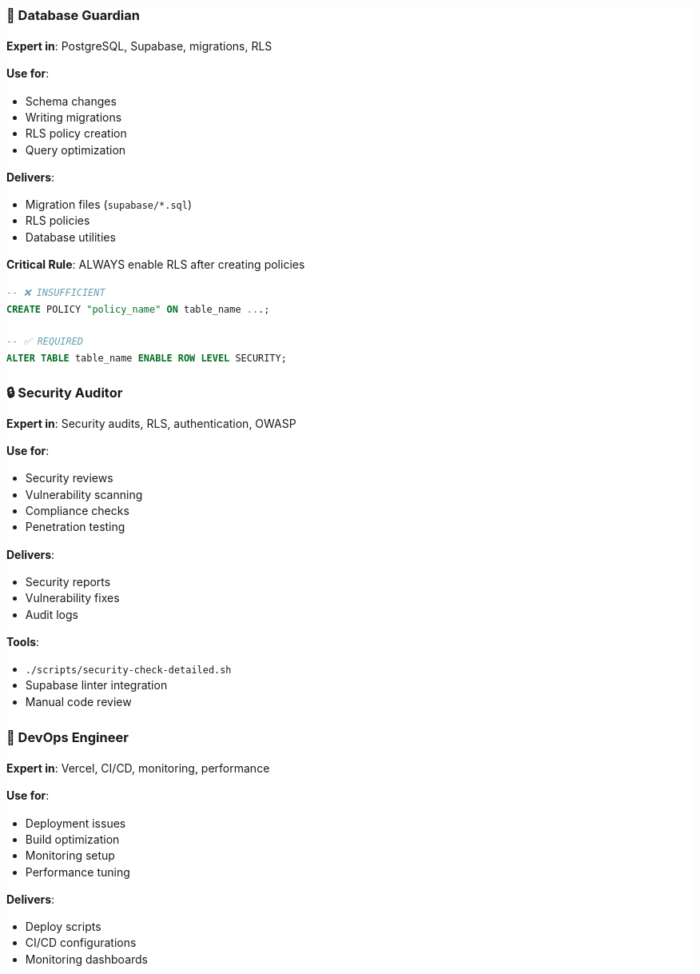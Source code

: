 ### 💾 Database Guardian
**Expert in**: PostgreSQL, Supabase, migrations, RLS

**Use for**:
- Schema changes
- Writing migrations
- RLS policy creation
- Query optimization

**Delivers**:
- Migration files (`supabase/*.sql`)
- RLS policies
- Database utilities

**Critical Rule**: ALWAYS enable RLS after creating policies
```sql
-- ❌ INSUFFICIENT
CREATE POLICY "policy_name" ON table_name ...;

-- ✅ REQUIRED
ALTER TABLE table_name ENABLE ROW LEVEL SECURITY;
```

### 🔒 Security Auditor
**Expert in**: Security audits, RLS, authentication, OWASP

**Use for**:
- Security reviews
- Vulnerability scanning
- Compliance checks
- Penetration testing

**Delivers**:
- Security reports
- Vulnerability fixes
- Audit logs

**Tools**:
- `./scripts/security-check-detailed.sh`
- Supabase linter integration
- Manual code review

### 🚀 DevOps Engineer
**Expert in**: Vercel, CI/CD, monitoring, performance

**Use for**:
- Deployment issues
- Build optimization
- Monitoring setup
- Performance tuning

**Delivers**:
- Deploy scripts
- CI/CD configurations
- Monitoring dashboards
